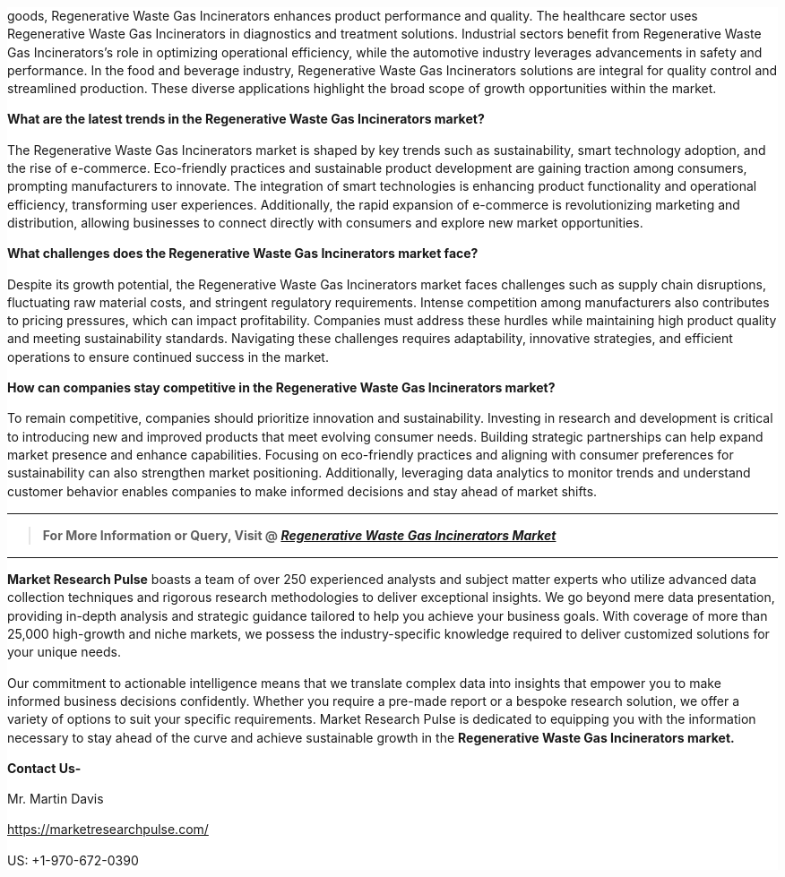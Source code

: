 goods, Regenerative Waste Gas Incinerators enhances product performance and quality. The healthcare sector uses Regenerative Waste Gas Incinerators in diagnostics and treatment solutions. Industrial sectors benefit from Regenerative Waste Gas Incinerators&rsquo;s role in optimizing operational efficiency, while the automotive industry leverages advancements in safety and performance. In the food and beverage industry, Regenerative Waste Gas Incinerators solutions are integral for quality control and streamlined production. These diverse applications highlight the broad scope of growth opportunities within the market.</p><p><strong>What are the latest trends in the Regenerative Waste Gas Incinerators market?</strong></p><p>The Regenerative Waste Gas Incinerators market is shaped by key trends such as sustainability, smart technology adoption, and the rise of e-commerce. Eco-friendly practices and sustainable product development are gaining traction among consumers, prompting manufacturers to innovate. The integration of smart technologies is enhancing product functionality and operational efficiency, transforming user experiences. Additionally, the rapid expansion of e-commerce is revolutionizing marketing and distribution, allowing businesses to connect directly with consumers and explore new market opportunities.</p><p><strong>What challenges does the Regenerative Waste Gas Incinerators market face?</strong></p><p>Despite its growth potential, the Regenerative Waste Gas Incinerators market faces challenges such as supply chain disruptions, fluctuating raw material costs, and stringent regulatory requirements. Intense competition among manufacturers also contributes to pricing pressures, which can impact profitability. Companies must address these hurdles while maintaining high product quality and meeting sustainability standards. Navigating these challenges requires adaptability, innovative strategies, and efficient operations to ensure continued success in the market.</p><p><strong>How can companies stay competitive in the Regenerative Waste Gas Incinerators market?</strong></p><p>To remain competitive, companies should prioritize innovation and sustainability. Investing in research and development is critical to introducing new and improved products that meet evolving consumer needs. Building strategic partnerships can help expand market presence and enhance capabilities. Focusing on eco-friendly practices and aligning with consumer preferences for sustainability can also strengthen market positioning. Additionally, leveraging data analytics to monitor trends and understand customer behavior enables companies to make informed decisions and stay ahead of market shifts.</p><hr /><blockquote><p><strong>For More Information or Query, Visit @&nbsp;<em><a href="https://marketresearchpulse.com/report/15226/regenerative-waste-gas-incinerators-market?utm_source=Linkedin&utm_medium=021">Regenerative Waste Gas Incinerators Market</a></em></strong></p></blockquote><hr /><p><strong>Market Research Pulse</strong> boasts a team of over 250 experienced analysts and subject matter experts who utilize advanced data collection techniques and rigorous research methodologies to deliver exceptional insights. We go beyond mere data presentation, providing in-depth analysis and strategic guidance tailored to help you achieve your business goals. With coverage of more than 25,000 high-growth and niche markets, we possess the industry-specific knowledge required to deliver customized solutions for your unique needs.</p><p>Our commitment to actionable intelligence means that we translate complex data into insights that empower you to make informed business decisions confidently. Whether you require a pre-made report or a bespoke research solution, we offer a variety of options to suit your specific requirements. Market Research Pulse is dedicated to equipping you with the information necessary to stay ahead of the curve and achieve sustainable growth in the <strong>Regenerative Waste Gas Incinerators market.</strong></p><p><strong>Contact Us-</strong></p><p>Mr. Martin Davis</p><p>https://marketresearchpulse.com/</p><p>US: +1-970-672-0390</p>
